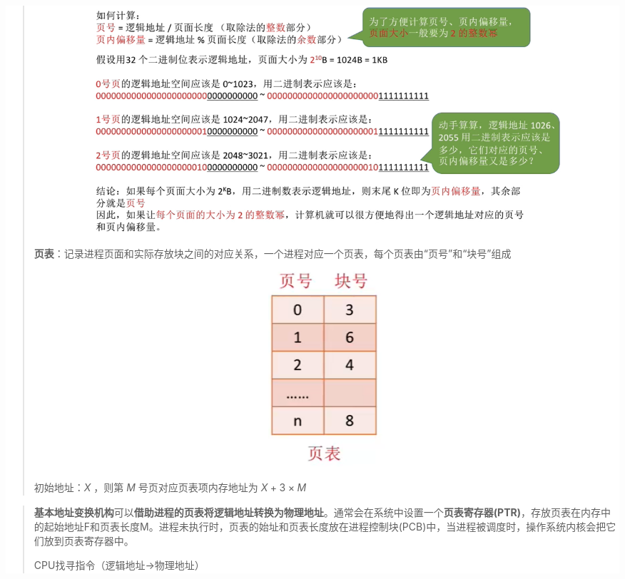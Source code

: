 > <div align="center"><img src="figure\地址转换.png" width=80%/></div>
> 
> **页表**：记录进程页面和实际存放块之间的对应关系，一个进程对应一个页表，每个页表由“页号”和“块号”组成
> <div align="center"><img src="figure\页表.png" width=20%/></div>
>
> 初始地址：$X$ ，则第 $M$ 号页对应页表项内存地址为 $X + 3×M$


> **基本地址变换机构**可以**借助进程的页表将逻辑地址转换为物理地址**。通常会在系统中设置一个**页表寄存器(PTR)**，存放页表在内存中的起始地址F和页表长度M。进程未执行时，页表的始址和页表长度放在进程控制块(PCB)中，当进程被调度时，操作系统内核会把它们放到页表寄存器中。
>
> CPU找寻指令（逻辑地址->物理地址）